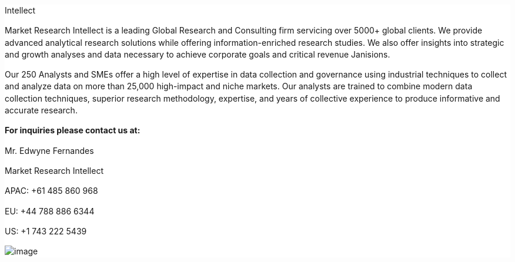 Intellect</span></strong></p><p><span class="">Market Research Intellect is a leading Global Research and Consulting firm servicing over 5000+ global clients. We provide advanced analytical research solutions while offering information-enriched research studies.&nbsp;</span>We also offer insights into strategic and growth analyses and data necessary to achieve corporate goals and critical revenue Janisions.</p><p><span class="">Our 250 Analysts and SMEs offer a high level of expertise in data collection and governance using industrial techniques to collect and analyze data on more than 25,000 high-impact and niche markets. Our analysts are trained to combine modern data collection techniques, superior research methodology, expertise, and years of collective experience to produce informative and accurate research.</span></p><p><strong>For inquiries please contact us at:</strong></p><p>Mr. Edwyne Fernandes</p><p>Market Research Intellect</p><p>APAC: +61 485 860 968</p><p>EU: +44 788 886 6344</p><p>US: +1 743 222 5439</p>
![image](https://github.com/user-attachments/assets/4f214e49-e09f-491d-8ada-a0d59a2c3e38)
